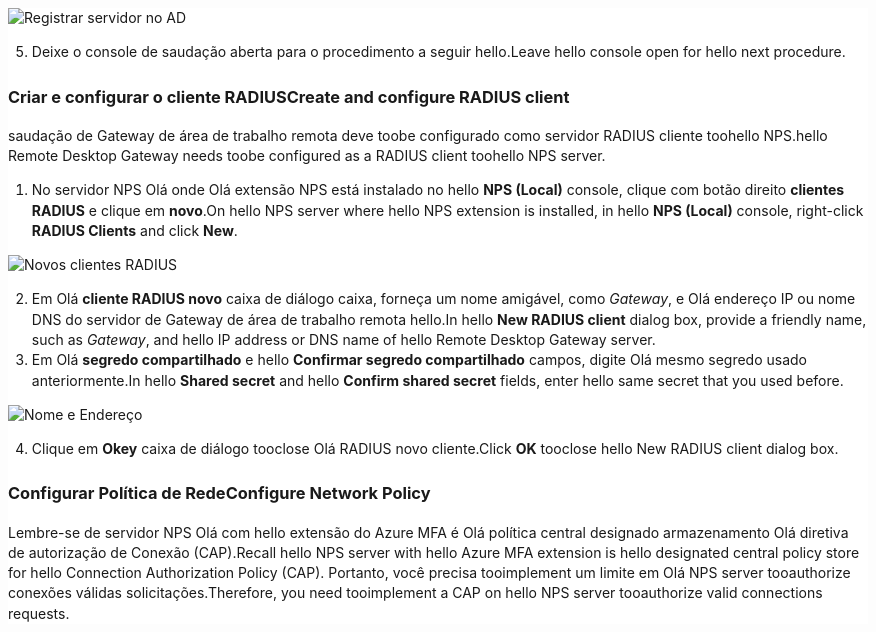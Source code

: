  ![Registrar servidor no AD](./media/nps-extension-remote-desktop-gateway/image16.png)

5. <span data-ttu-id="06918-291">Deixe o console de saudação aberta para o procedimento a seguir hello.</span><span class="sxs-lookup"><span data-stu-id="06918-291">Leave hello console open for hello next procedure.</span></span>

### <a name="create-and-configure-radius-client"></a><span data-ttu-id="06918-292">Criar e configurar o cliente RADIUS</span><span class="sxs-lookup"><span data-stu-id="06918-292">Create and configure RADIUS client</span></span> 
<span data-ttu-id="06918-293">saudação de Gateway de área de trabalho remota deve toobe configurado como servidor RADIUS cliente toohello NPS.</span><span class="sxs-lookup"><span data-stu-id="06918-293">hello Remote Desktop Gateway needs toobe configured as a RADIUS client toohello NPS server.</span></span> 

1. <span data-ttu-id="06918-294">No servidor NPS Olá onde Olá extensão NPS está instalado no hello **NPS (Local)** console, clique com botão direito **clientes RADIUS** e clique em **novo**.</span><span class="sxs-lookup"><span data-stu-id="06918-294">On hello NPS server where hello NPS extension is installed, in hello **NPS (Local)** console, right-click **RADIUS Clients** and click **New**.</span></span>

 ![Novos clientes RADIUS](./media/nps-extension-remote-desktop-gateway/image17.png)

2. <span data-ttu-id="06918-296">Em Olá **cliente RADIUS novo** caixa de diálogo caixa, forneça um nome amigável, como _Gateway_, e Olá endereço IP ou nome DNS do servidor de Gateway de área de trabalho remota hello.</span><span class="sxs-lookup"><span data-stu-id="06918-296">In hello **New RADIUS client** dialog box, provide a friendly name, such as _Gateway_, and hello IP address or DNS name of hello Remote Desktop Gateway server.</span></span> 
3. <span data-ttu-id="06918-297">Em Olá **segredo compartilhado** e hello **Confirmar segredo compartilhado** campos, digite Olá mesmo segredo usado anteriormente.</span><span class="sxs-lookup"><span data-stu-id="06918-297">In hello **Shared secret** and hello **Confirm shared secret** fields, enter hello same secret that you used before.</span></span>

 ![Nome e Endereço](./media/nps-extension-remote-desktop-gateway/image18.png)

4. <span data-ttu-id="06918-299">Clique em **Okey** caixa de diálogo tooclose Olá RADIUS novo cliente.</span><span class="sxs-lookup"><span data-stu-id="06918-299">Click **OK** tooclose hello New RADIUS client dialog box.</span></span>

### <a name="configure-network-policy"></a><span data-ttu-id="06918-300">Configurar Política de Rede</span><span class="sxs-lookup"><span data-stu-id="06918-300">Configure Network Policy</span></span>
<span data-ttu-id="06918-301">Lembre-se de servidor NPS Olá com hello extensão do Azure MFA é Olá política central designado armazenamento Olá diretiva de autorização de Conexão (CAP).</span><span class="sxs-lookup"><span data-stu-id="06918-301">Recall hello NPS server with hello Azure MFA extension is hello designated central policy store for hello Connection Authorization Policy (CAP).</span></span> <span data-ttu-id="06918-302">Portanto, você precisa tooimplement um limite em Olá NPS server tooauthorize conexões válidas solicitações.</span><span class="sxs-lookup"><span data-stu-id="06918-302">Therefore, you need tooimplement a CAP on hello NPS server tooauthorize valid connections requests.</span></span>  
